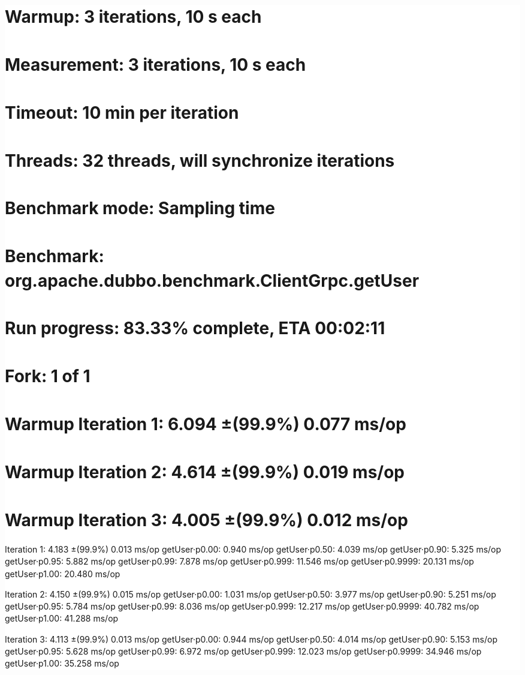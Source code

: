 # Warmup: 3 iterations, 10 s each
# Measurement: 3 iterations, 10 s each
# Timeout: 10 min per iteration
# Threads: 32 threads, will synchronize iterations
# Benchmark mode: Sampling time
# Benchmark: org.apache.dubbo.benchmark.ClientGrpc.getUser

# Run progress: 83.33% complete, ETA 00:02:11
# Fork: 1 of 1
# Warmup Iteration   1: 6.094 ±(99.9%) 0.077 ms/op
# Warmup Iteration   2: 4.614 ±(99.9%) 0.019 ms/op
# Warmup Iteration   3: 4.005 ±(99.9%) 0.012 ms/op
Iteration   1: 4.183 ±(99.9%) 0.013 ms/op
                 getUser·p0.00:   0.940 ms/op
                 getUser·p0.50:   4.039 ms/op
                 getUser·p0.90:   5.325 ms/op
                 getUser·p0.95:   5.882 ms/op
                 getUser·p0.99:   7.878 ms/op
                 getUser·p0.999:  11.546 ms/op
                 getUser·p0.9999: 20.131 ms/op
                 getUser·p1.00:   20.480 ms/op

Iteration   2: 4.150 ±(99.9%) 0.015 ms/op
                 getUser·p0.00:   1.031 ms/op
                 getUser·p0.50:   3.977 ms/op
                 getUser·p0.90:   5.251 ms/op
                 getUser·p0.95:   5.784 ms/op
                 getUser·p0.99:   8.036 ms/op
                 getUser·p0.999:  12.217 ms/op
                 getUser·p0.9999: 40.782 ms/op
                 getUser·p1.00:   41.288 ms/op

Iteration   3: 4.113 ±(99.9%) 0.013 ms/op
                 getUser·p0.00:   0.944 ms/op
                 getUser·p0.50:   4.014 ms/op
                 getUser·p0.90:   5.153 ms/op
                 getUser·p0.95:   5.628 ms/op
                 getUser·p0.99:   6.972 ms/op
                 getUser·p0.999:  12.023 ms/op
                 getUser·p0.9999: 34.946 ms/op
                 getUser·p1.00:   35.258 ms/op
